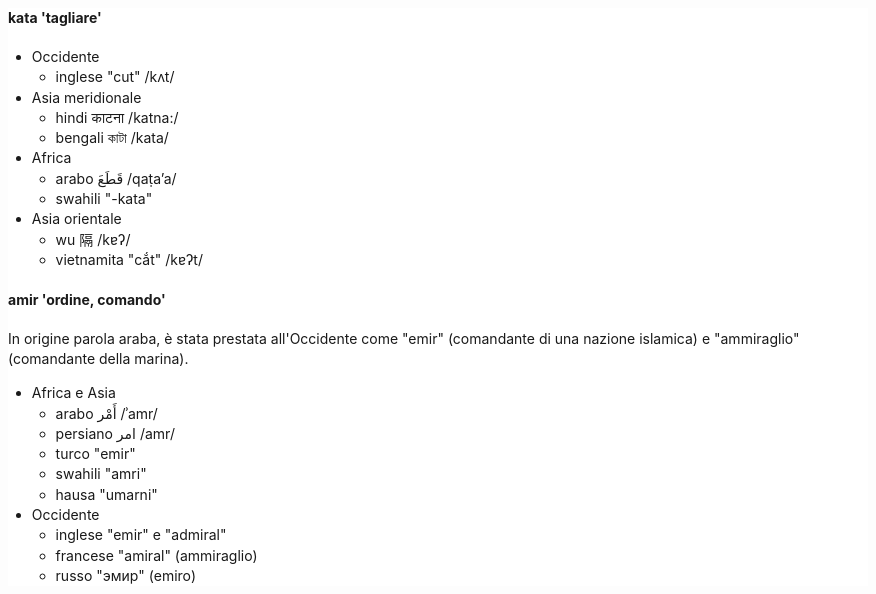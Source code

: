 #### kata 'tagliare'

- Occidente
    - inglese "cut" /kʌt/
- Asia meridionale
    - hindi काटना /katna:/
    - bengali কাটা /kata/
- Africa
    - arabo قَطَعَ /qaṭa’a/
    - swahili "-kata"
- Asia orientale
    - wu 隔 /kɐʔ/
    - vietnamita "cắt" /kɐʔt/

#### amir 'ordine, comando'

In origine parola araba, è stata prestata all'Occidente come
"emir" (comandante di una nazione islamica)
e "ammiraglio" (comandante della marina).

- Africa e Asia
    - arabo أَمْر‎ /ʾamr/
    - persiano امر‎ /amr/
    - turco "emir"
    - swahili "amri"
    - hausa "umarni"
- Occidente
    - inglese "emir" e "admiral"
    - francese "amiral" (ammiraglio)
    - russo "эмир" (emiro)

